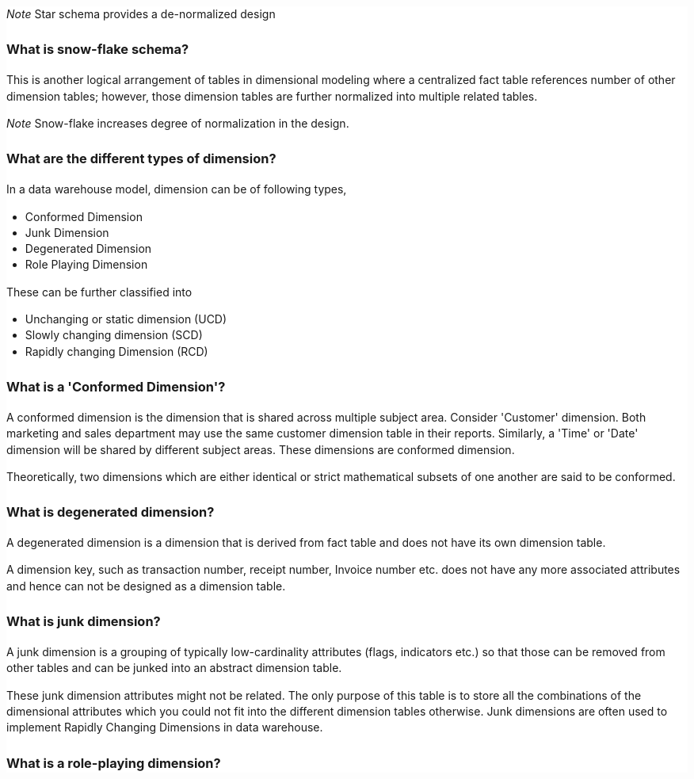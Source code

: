 *Note* Star schema provides a de-normalized design 

### What is snow-flake schema?

This is another logical arrangement of tables in dimensional modeling where a centralized fact table references number of other dimension tables; however, those dimension tables are further normalized into multiple related tables. 

*Note* Snow-flake increases degree of normalization in the design. 

### What are the different types of dimension?

In a data warehouse model, dimension can be of following types,

* Conformed Dimension
* Junk Dimension
* Degenerated Dimension
* Role Playing Dimension 

These can be further classified into

* Unchanging or static dimension (UCD)
* Slowly changing dimension (SCD)
* Rapidly changing Dimension (RCD) 

### What is a 'Conformed Dimension'?

A conformed dimension is the dimension that is shared across multiple subject area. Consider 'Customer' dimension. Both marketing and sales department may use the same customer dimension table in their reports. Similarly, a 'Time' or 'Date' dimension will be shared by different subject areas. These dimensions are conformed dimension.

Theoretically, two dimensions which are either identical or strict mathematical subsets of one another are said to be conformed. 

### What is degenerated dimension?

A degenerated dimension is a dimension that is derived from fact table and does not have its own dimension table.

A dimension key, such as transaction number, receipt number, Invoice number etc. does not have any more associated attributes and hence can not be designed as a dimension table. 

### What is junk dimension?

A junk dimension is a grouping of typically low-cardinality attributes (flags, indicators etc.) so that those can be removed from other tables and can be junked into an abstract dimension table.

These junk dimension attributes might not be related. The only purpose of this table is to store all the combinations of the dimensional attributes which you could not fit into the different dimension tables otherwise. Junk dimensions are often used to implement Rapidly Changing Dimensions in data warehouse. 

### What is a role-playing dimension?
